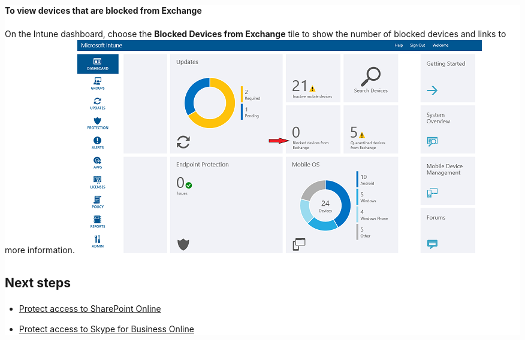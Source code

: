 #### To view devices that are blocked from Exchange

On the Intune dashboard, choose the **Blocked Devices from Exchange** tile to show the number of blocked devices and links to more information.
![Screenshot of the Intune dashboard showing the number of devices that are blocked from accessing Exchange](../media/IntuneSA6BlockedDevices.PNG)

## Next steps
- [Protect access to SharePoint Online](restrict-access-to-sharepoint-online-with-microsoft-intune.md)

- [Protect access to Skype for Business Online](restrict-access-to-skype-for-business-online-with-microsoft-intune.md)
